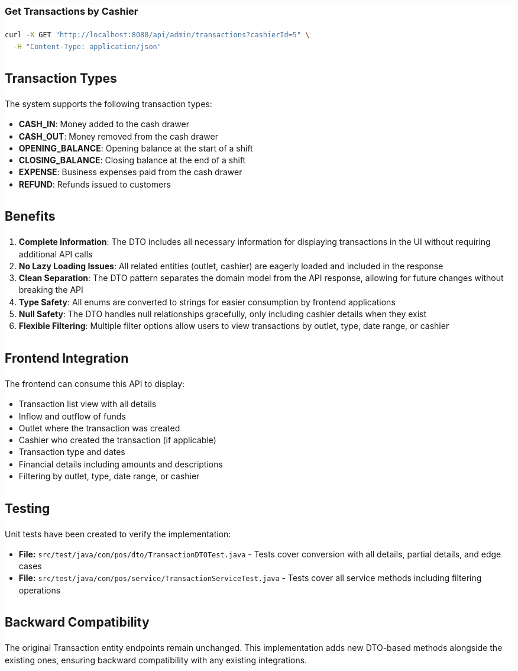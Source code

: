 ### Get Transactions by Cashier
```bash
curl -X GET "http://localhost:8080/api/admin/transactions?cashierId=5" \
  -H "Content-Type: application/json"
```

## Transaction Types

The system supports the following transaction types:

- **CASH_IN**: Money added to the cash drawer
- **CASH_OUT**: Money removed from the cash drawer
- **OPENING_BALANCE**: Opening balance at the start of a shift
- **CLOSING_BALANCE**: Closing balance at the end of a shift
- **EXPENSE**: Business expenses paid from the cash drawer
- **REFUND**: Refunds issued to customers

## Benefits

1. **Complete Information**: The DTO includes all necessary information for displaying transactions in the UI without requiring additional API calls
2. **No Lazy Loading Issues**: All related entities (outlet, cashier) are eagerly loaded and included in the response
3. **Clean Separation**: The DTO pattern separates the domain model from the API response, allowing for future changes without breaking the API
4. **Type Safety**: All enums are converted to strings for easier consumption by frontend applications
5. **Null Safety**: The DTO handles null relationships gracefully, only including cashier details when they exist
6. **Flexible Filtering**: Multiple filter options allow users to view transactions by outlet, type, date range, or cashier

## Frontend Integration

The frontend can consume this API to display:
- Transaction list view with all details
- Inflow and outflow of funds
- Outlet where the transaction was created
- Cashier who created the transaction (if applicable)
- Transaction type and dates
- Financial details including amounts and descriptions
- Filtering by outlet, type, date range, or cashier

## Testing

Unit tests have been created to verify the implementation:
- **File:** `src/test/java/com/pos/dto/TransactionDTOTest.java` - Tests cover conversion with all details, partial details, and edge cases
- **File:** `src/test/java/com/pos/service/TransactionServiceTest.java` - Tests cover all service methods including filtering operations

## Backward Compatibility

The original Transaction entity endpoints remain unchanged. This implementation adds new DTO-based methods alongside the existing ones, ensuring backward compatibility with any existing integrations.

